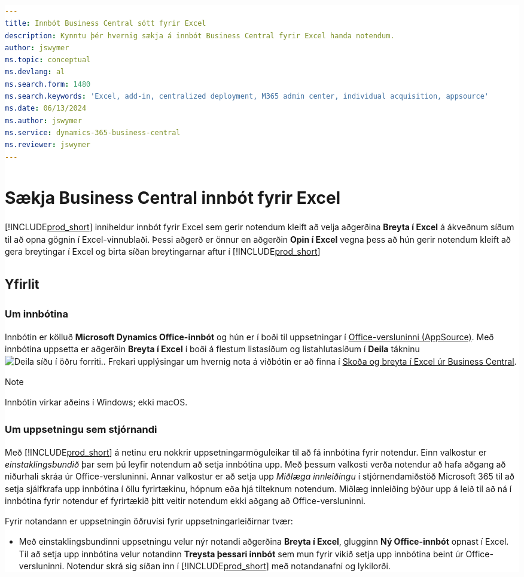 ```yaml
---
title: Innbót Business Central sótt fyrir Excel
description: Kynntu þér hvernig sækja á innbót Business Central fyrir Excel handa notendum.
author: jswymer
ms.topic: conceptual
ms.devlang: al
ms.search.form: 1480
ms.search.keywords: 'Excel, add-in, centralized deployment, M365 admin center, individual acquisition, appsource'
ms.date: 06/13/2024
ms.author: jswymer
ms.service: dynamics-365-business-central
ms.reviewer: jswymer
---
```

# <a name="get-the-business-central-add-in-for-excel"></a>Sækja Business Central innbót fyrir Excel

[!INCLUDE[prod_short](includes/prod_short.md)] inniheldur innbót fyrir Excel sem gerir notendum kleift að velja aðgerðina **Breyta í Excel** á ákveðnum síðum til að opna gögnin í Excel-vinnublaði. Þessi aðgerð er önnur en aðgerðin **Opin í Excel** vegna þess að hún gerir notendum kleift að gera breytingar í Excel og birta síðan breytingarnar aftur í [!INCLUDE[prod_short](includes/prod_short.md)]

## <a name="overview"></a>Yfirlit

### <a name="about-the-add-in"></a>Um innbótina

Innbótin er kölluð **Microsoft Dynamics Office-innbót** og hún er í boði til uppsetningar í [Office-versluninni (AppSource)](https://appsource.microsoft.com/). Með innbótina uppsetta er aðgerðin **Breyta í Excel** í boði á flestum listasíðum og listahlutasíðum í **Deila** tákninu ![Deila síðu í öðru forriti.](media/share-icon.png). Frekari upplýsingar um hvernig nota á viðbótin er að finna í [Skoða og breyta í Excel úr Business Central](across-work-with-excel.md).

> [!NOTE]
> Innbótin virkar aðeins í Windows; ekki macOS.

### <a name="about-deployment-as-an-admin"></a>Um uppsetningu sem stjórnandi

Með [!INCLUDE[prod_short](includes/prod_short.md)] á netinu eru nokkrir uppsetningarmöguleikar til að fá innbótina fyrir notendur. Einn valkostur er *einstaklingsbundið* þar sem þú leyfir notendum að setja innbótina upp. Með þessum valkosti verða notendur að hafa aðgang að niðurhali skráa úr Office-versluninni. Annar valkostur er að setja upp *Miðlæga innleiðingu* í stjórnendamiðstöð Microsoft 365 til að setja sjálfkrafa upp innbótina í öllu fyrirtækinu, hópnum eða hjá tilteknum notendum. Miðlæg innleiðing býður upp á leið til að ná í innbótina fyrir notendur ef fyrirtækið þitt veitir notendum ekki aðgang að Office-versluninni.

Fyrir notandann er uppsetningin öðruvísi fyrir uppsetningarleiðirnar tvær:

- Með einstaklingsbundinni uppsetningu velur nýr notandi aðgerðina **Breyta í Excel**, glugginn **Ný Office-innbót** opnast í Excel. Til að setja upp innbótina velur notandinn **Treysta þessari innbót** sem mun fyrir vikið setja upp innbótina beint úr Office-versluninni. Notendur skrá sig síðan inn í [!INCLUDE[prod_short](includes/prod_short.md)] með notandanafni og lykilorði.
